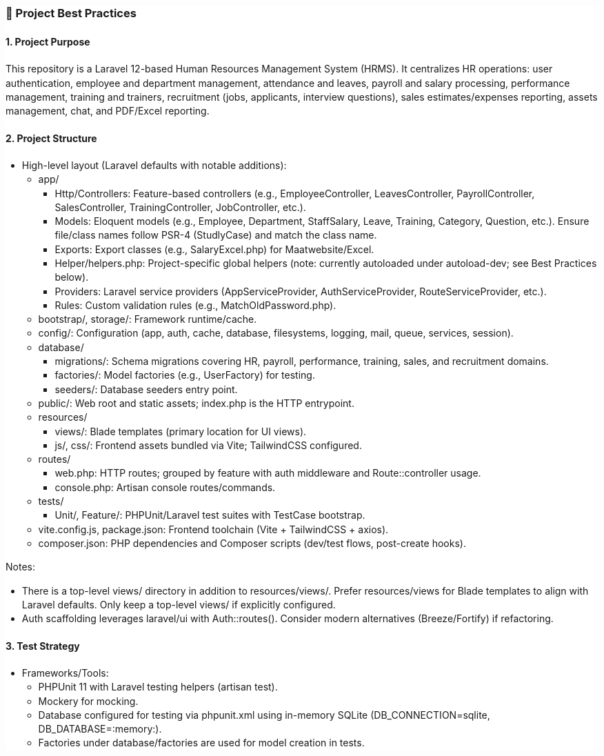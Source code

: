 ### 📘 Project Best Practices

#### 1. Project Purpose
This repository is a Laravel 12-based Human Resources Management System (HRMS). It centralizes HR operations: user authentication, employee and department management, attendance and leaves, payroll and salary processing, performance management, training and trainers, recruitment (jobs, applicants, interview questions), sales estimates/expenses reporting, assets management, chat, and PDF/Excel reporting.


#### 2. Project Structure
- High-level layout (Laravel defaults with notable additions):
  - app/
    - Http/Controllers: Feature-based controllers (e.g., EmployeeController, LeavesController, PayrollController, SalesController, TrainingController, JobController, etc.).
    - Models: Eloquent models (e.g., Employee, Department, StaffSalary, Leave, Training, Category, Question, etc.). Ensure file/class names follow PSR-4 (StudlyCase) and match the class name.
    - Exports: Export classes (e.g., SalaryExcel.php) for Maatwebsite/Excel.
    - Helper/helpers.php: Project-specific global helpers (note: currently autoloaded under autoload-dev; see Best Practices below).
    - Providers: Laravel service providers (AppServiceProvider, AuthServiceProvider, RouteServiceProvider, etc.).
    - Rules: Custom validation rules (e.g., MatchOldPassword.php).
  - bootstrap/, storage/: Framework runtime/cache.
  - config/: Configuration (app, auth, cache, database, filesystems, logging, mail, queue, services, session).
  - database/
    - migrations/: Schema migrations covering HR, payroll, performance, training, sales, and recruitment domains.
    - factories/: Model factories (e.g., UserFactory) for testing.
    - seeders/: Database seeders entry point.
  - public/: Web root and static assets; index.php is the HTTP entrypoint.
  - resources/
    - views/: Blade templates (primary location for UI views).
    - js/, css/: Frontend assets bundled via Vite; TailwindCSS configured.
  - routes/
    - web.php: HTTP routes; grouped by feature with auth middleware and Route::controller usage.
    - console.php: Artisan console routes/commands.
  - tests/
    - Unit/, Feature/: PHPUnit/Laravel test suites with TestCase bootstrap.
  - vite.config.js, package.json: Frontend toolchain (Vite + TailwindCSS + axios).
  - composer.json: PHP dependencies and Composer scripts (dev/test flows, post-create hooks).

Notes:
- There is a top-level views/ directory in addition to resources/views/. Prefer resources/views for Blade templates to align with Laravel defaults. Only keep a top-level views/ if explicitly configured.
- Auth scaffolding leverages laravel/ui with Auth::routes(). Consider modern alternatives (Breeze/Fortify) if refactoring.


#### 3. Test Strategy
- Frameworks/Tools:
  - PHPUnit 11 with Laravel testing helpers (artisan test).
  - Mockery for mocking.
  - Database configured for testing via phpunit.xml using in-memory SQLite (DB_CONNECTION=sqlite, DB_DATABASE=:memory:).
  - Factories under database/factories are used for model creation in tests.
